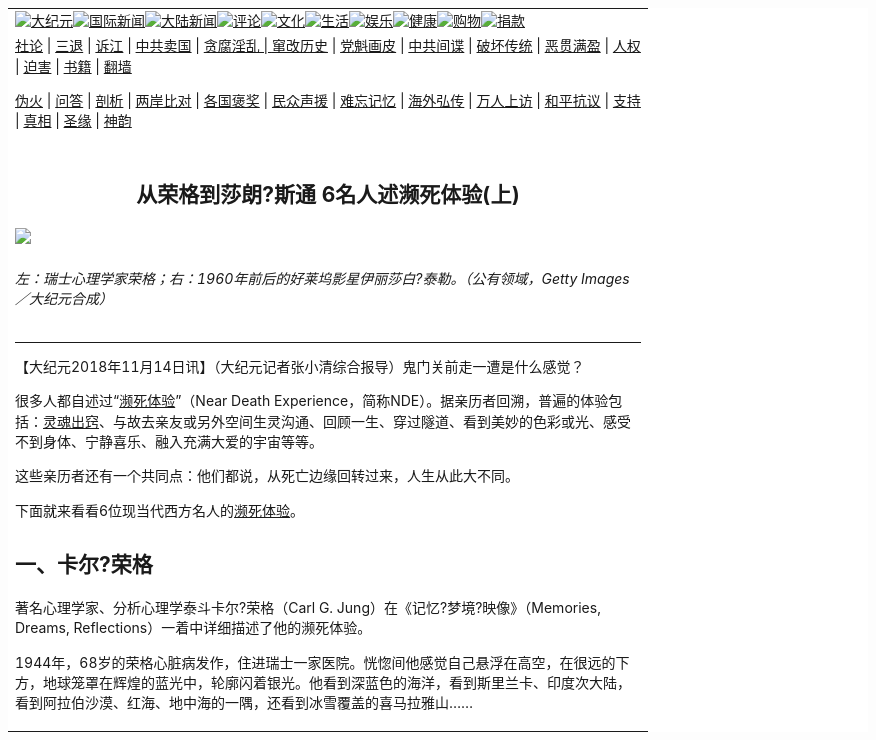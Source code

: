 <a name="1" id="1" target="_blank"></a><span id="1"></span>
<table border="0"><tr><td colspan="2" VALIGN=TOP><a href="https://github.com/clbjqp2826/djy/blob/master/gb/nsc413.md#1"><img src="https://raw.githubusercontent.com/clbjqp2826/www/master/t/djy/1.jpg" title="大纪元"></a><a href="https://github.com/clbjqp2826/djy/blob/master/gb/n24hr.md#1"><img src="https://raw.githubusercontent.com/clbjqp2826/www/master/t/djy/3.jpg" title="国际新闻"></a><a href="https://github.com/clbjqp2826/djy/blob/master/gb/nsc413.md#1"><img src="https://raw.githubusercontent.com/clbjqp2826/www/master/t/djy/4.jpg" title="大陆新闻"></a><a href="https://github.com/clbjqp2826/djy/blob/master/gb/news392.md#1"><img src="https://raw.githubusercontent.com/clbjqp2826/www/master/t/djy/5.jpg" title="评论"></a><a href="https://github.com/clbjqp2826/djy/blob/master/gb/news2007.md#1"><img src="https://raw.githubusercontent.com/clbjqp2826/www/master/t/djy/6.jpg" title="文化"></a><a href="https://github.com/clbjqp2826/djy/blob/master/gb/news2008.md#1"><img src="https://raw.githubusercontent.com/clbjqp2826/www/master/t/djy/7.jpg" title="生活"></a><a href="https://github.com/clbjqp2826/djy/blob/master/gb/ncyule.md#1"><img src="https://raw.githubusercontent.com/clbjqp2826/www/master/t/djy/8.jpg" title="娱乐"></a><a href="https://github.com/clbjqp2826/djy/blob/master/gb/nsc1002.md#1"><img src="https://raw.githubusercontent.com/clbjqp2826/www/master/t/djy/9.jpg" title="健康"><a href="https://www.youlucky.com"><img src="https://raw.githubusercontent.com/clbjqp2826/www/master/t/djy/10.jpg" title="购物"></a><a href="https://www.supportepoch.org/donation?utm_medium=epochtimes&utm_source=referral&utm_campaign=donate_button_djyhomepage"><img src="https://raw.githubusercontent.com/clbjqp2826/www/master/t/djy/12.jpg" title="捐款"></a></td></tr>
<tr><td colspan="2" VALIGN=TOP><a target="_blank" href="https://git.io/fjCRf">社论</a> | <a target="_blank" href="https://github.com/clbjqp2826/djy/blob/master/gb/nf5657.md#1">三退</a> | <a target="_blank" href="https://github.com/clbjqp2826/djy/blob/master/gb/nf6123.md#1">诉江</a> | <a target="_blank" href="https://github.com/clbjqp2826/djy/blob/master/gb/nf1176117.md#1">中共卖国</a> | <a target="_blank" href="https://github.com/clbjqp2826/djy/blob/master/gb/nf5773.md#1">贪腐淫乱 | <a target="_blank" href="https://github.com/clbjqp2826/djy/blob/master/gb/nf1176115.md#1">窜改历史</a> | <a target="_blank" href="https://github.com/clbjqp2826/djy/blob/master/gb/nf1176107.md#1">党魁画皮</a> | <a target="_blank" href="https://github.com/clbjqp2826/djy/blob/master/gb/nf1320400.md#1">中共间谍</a> | <a target="_blank" href="https://github.com/clbjqp2826/djy/blob/master/gb/nf1176114.md#1">破坏传统</a> | <a target="_blank" href="https://github.com/clbjqp2826/djy/blob/master/gb/nf5287.md#1">恶贯满盈</a> | <a target="_blank" href="https://github.com/clbjqp2826/djy/blob/master/gb/ncid278.md#1">人权</a> | <a target="_blank" href="https://github.com/clbjqp2826/djy/blob/master/gb/nf1176111.md#1">迫害</a> | <a target="_blank" href="https://github.com/clbjqp2826/djy/blob/master/gb/nf1235328.md#1">书籍</a> | <a target="_blank" href="https://github.com/clbjqp2826/www/blob/master/README.md?zsrh#1">翻墙</a></p><p><a target="_blank" href="https://github.com/clbjqp2826/djy/blob/master/gb/nf5562.md#1">伪火</a> | <a target="_blank" href="https://github.com/clbjqp2826/djy/blob/master/gb/nf4378.md#1">问答</a> | <a target="_blank" href="https://github.com/clbjqp2826/djy/blob/master/gb/nf5792.md#1">剖析</a> | <a target="_blank" href="https://github.com/clbjqp2826/djy/blob/master/gb/nf5735.md#1">两岸比对</a> | <a target="_blank" href="https://github.com/clbjqp2826/djy/blob/master/gb/nf6119.md#1">各国褒奖</a> | <a target="_blank" href="https://github.com/clbjqp2826/djy/blob/master/gb/nf6120.md#1">民众声援</a> | <a target="_blank" href="https://github.com/clbjqp2826/djy/blob/master/gb/nf1188594.md#1">难忘记忆</a> | <a target="_blank" href="https://github.com/clbjqp2826/djy/blob/master/gb/nf3180.md#1">海外弘传</a> | <a target="_blank" href="https://github.com/clbjqp2826/djy/blob/master/gb/nf5410.md#1">万人上访</a> | <a target="_blank" href="https://github.com/clbjqp2826/ntdtv/blob/master/gb/prog1530_1.md#1">和平抗议</a> | <a target="_blank" href="https://github.com/clbjqp2826/djy/blob/master/gb/nf4386.md#1">支持</a> | <a target="_blank" href="https://github.com/clbjqp2826/djy/blob/master/gb/nf4389.md#1">真相</a> | <a target="_blank" href="https://github.com/clbjqp2826/djy/blob/master/gb/nf5790.md#1">圣缘</a> | <a target="_blank" href="https://github.com/clbjqp2826/djy/blob/master/gb/nf4786.md#1">神韵</a></td></tr>
<tr><td VALIGN=TOP width="626"><h2 align=center>从荣格到莎朗?斯通 6名人述濒死体验(上)</h2>
<img src="http://i.epochtimes.com/assets/uploads/2018/11/L-12-600x400.jpg" />
<h6>左：瑞士心理学家荣格；右：1960年前后的好莱坞影星伊丽莎白?泰勒。（公有领域，Getty Images／大纪元合成）
</h6>
<hr>
	<p>【大纪元2018年11月14日讯】（大纪元记者张小清综合报导）鬼门关前走一遭是什么感觉？</p>
<p>很多人都自述过“<a href="https://github.com/clbjqp2826/djy/blob/master/gb/tag/%E6%BF%92%E6%AD%BB%E4%BD%93%E9%AA%8C.md">濒死体验</a>”（Near Death Experience，简称NDE）。据亲历者回溯，普遍的体验包括：<a href="https://github.com/clbjqp2826/djy/blob/master/gb/tag/%E7%81%B5%E9%AD%82%E5%87%BA%E7%AA%8D.md">灵魂出窍</a>、与故去亲友或另外空间生灵沟通、回顾一生、穿过隧道、看到美妙的色彩或光、感受不到身体、宁静喜乐、融入充满大爱的宇宙等等。</p>
<p>这些亲历者还有一个共同点：他们都说，从死亡边缘回转过来，人生从此大不同。</p>
<p>下面就来看看6位现当代西方名人的<a href="https://github.com/clbjqp2826/djy/blob/master/gb/tag/%E6%BF%92%E6%AD%BB%E4%BD%93%E9%AA%8C.md">濒死体验</a>。</p>
<h2>一、卡尔?荣格</h2>
<p>著名心理学家、分析心理学泰斗卡尔?荣格（Carl G. Jung）在《记忆<span style="font-weight: 400;">?</span>梦境?映像》（Memories, Dreams, Reflections）一着中详细描述了他的濒死体验。</p>
<p>1944年，68岁的荣格心脏病发作，住进瑞士一家医院。恍惚间他感觉自己悬浮在高空，在很远的下方，地球笼罩在辉煌的蓝光中，轮廓闪着银光。他看到深蓝色的海洋，看到斯里兰卡、印度次大陆，看到阿拉伯沙漠、红海、地中海的一隅，还看到冰雪覆盖的喜马拉雅山……</p>